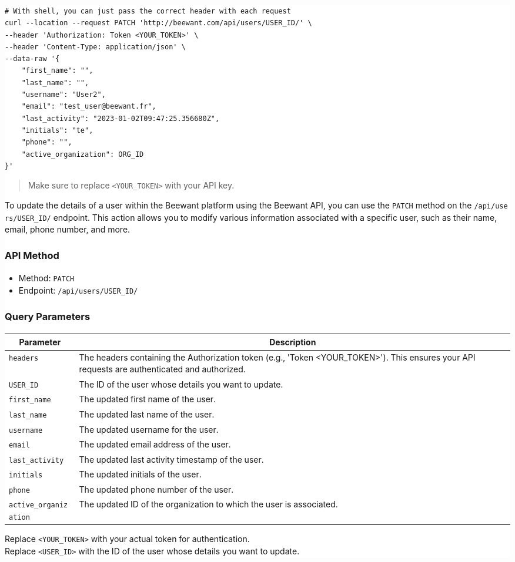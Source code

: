 
```shell
# With shell, you can just pass the correct header with each request
curl --location --request PATCH 'http://beewant.com/api/users/USER_ID/' \
--header 'Authorization: Token <YOUR_TOKEN>' \
--header 'Content-Type: application/json' \
--data-raw '{
    "first_name": "",
    "last_name": "",
    "username": "User2",
    "email": "test_user@beewant.fr",
    "last_activity": "2023-01-02T09:47:25.356680Z",
    "initials": "te",
    "phone": "",
    "active_organization": ORG_ID
}'
```

> Make sure to replace `<YOUR_TOKEN>` with your API key.


To update the details of a user within the Beewant platform using the Beewant API, you can use the `PATCH` method on the `/api/users/USER_ID/` endpoint. This action allows you to modify various information associated with a specific user, such as their name, email, phone number, and more.

### API Method

- Method: `PATCH`
- Endpoint: `/api/users/USER_ID/`

### Query Parameters

| Parameter | Description |
| --- | --- |
| `headers` | The headers containing the Authorization token (e.g., 'Token &lt;YOUR_TOKEN&gt;'). This ensures your API requests are authenticated and authorized. |
| `USER_ID` | The ID of the user whose details you want to update. |
| `first_name` | The updated first name of the user. |
| `last_name` | The updated last name of the user. |
| `username` | The updated username for the user. |
| `email` | The updated email address of the user. |
| `last_activity` | The updated last activity timestamp of the user. |
| `initials` | The updated initials of the user. |
| `phone` | The updated phone number of the user. |
| `active_organization` | The updated ID of the organization to which the user is associated. |

<aside class="notice">
Replace <code>&lt;YOUR_TOKEN&gt;</code> with your actual token for authentication.<br>
Replace <code>&lt;USER_ID&gt;</code> with the ID of the user whose details you want to update.</aside>
